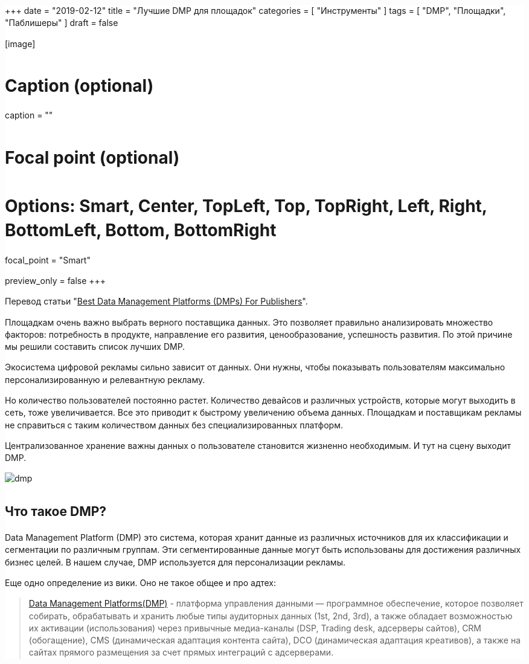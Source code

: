 +++
date = "2019-02-12"
title = "Лучшие DMP для площадок"
categories = [ "Инструменты" ]
tags = [ "DMP", "Площадки", "Паблишеры" ]
draft = false

[image]
  # Caption (optional)
  caption = ""
  
  # Focal point (optional)
  # Options: Smart, Center, TopLeft, Top, TopRight, Left, Right, BottomLeft, Bottom, BottomRight
  focal_point = "Smart"

  preview_only = false
+++

Перевод статьи "[Best Data Management Platforms (DMPs) For Publishers](https://headerbidding.co/best-data-management-platforms/)".

Площадкам очень важно выбрать верного поставщика данных. Это позволяет правильно анализировать множество факторов: потребность в продукте, направление его развития, ценообразование, успешность развития. По этой причине мы решили составить список лучших DMP.

Экосистема цифровой рекламы сильно зависит от данных. Они нужны, чтобы показывать пользователям максимально персонализированную и релевантную рекламу.

Но количество пользователей постоянно растет. Количество девайсов и различных устройств, которые могут выходить в сеть, тоже увеличивается. Все это приводит к быстрому увеличению объема данных. Площадкам и поставщикам рекламы не справиться с таким количеством данных без специализированных платформ.

Централизованное хранение важны данных о пользователе становится жизненно необходимым. И тут на сцену выходит DMP. 

![dmp](/img/dmp/dmp.png)

## Что такое DMP?

Data Management Platform (DMP) это система, которая хранит данные из различных источников для их классификации и сегментации по различным группам. Эти сегментированные данные могут быть использованы для достижения различных бизнес целей. В нашем случае, DMP используется для персонализации рекламы.

Еще одно определение из вики. Оно не такое общее и про адтех:

> [Data Management Platforms(DMP)](https://bit.ly/2teIVHH) -  платформа управления данными — программное обеспечение, которое позволяет собирать, обрабатывать и хранить любые типы аудиторных данных (1st, 2nd, 3rd), а также обладает возможностью их активации (использования) через привычные медиа-каналы (DSP, Trading desk, адсерверы сайтов), CRM (обогащение), CMS (динамическая адаптация контента сайта), DCO (динамическая адаптация креативов), а также на сайтах прямого размещения за счет прямых интеграций с адсерверами. 
